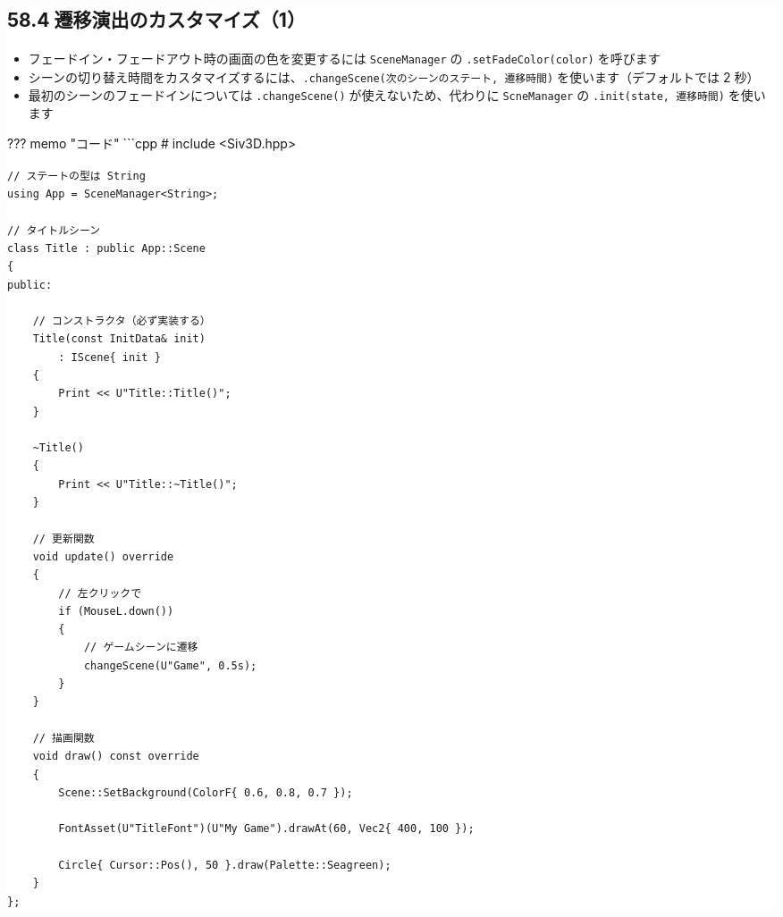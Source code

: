 
## 58.4 遷移演出のカスタマイズ（1）
- フェードイン・フェードアウト時の画面の色を変更するには `SceneManager` の `.setFadeColor(color)` を呼びます
- シーンの切り替え時間をカスタマイズするには、`.changeScene(次のシーンのステート, 遷移時間)` を使います（デフォルトでは 2 秒）
- 最初のシーンのフェードインについては `.changeScene()` が使えないため、代わりに `ScneManager` の `.init(state, 遷移時間)` を使います

<video src="https://raw.githubusercontent.com/Siv3D/siv3d.site.resource/main/2025/tutorial3/scene-manager/4.mp4?raw=true" autoplay loop muted playsinline></video>

??? memo "コード"
	```cpp
	# include <Siv3D.hpp>

	// ステートの型は String
	using App = SceneManager<String>;

	// タイトルシーン
	class Title : public App::Scene
	{
	public:

		// コンストラクタ（必ず実装する）
		Title(const InitData& init)
			: IScene{ init }
		{
			Print << U"Title::Title()";
		}

		~Title()
		{
			Print << U"Title::~Title()";
		}

		// 更新関数
		void update() override
		{
			// 左クリックで
			if (MouseL.down())
			{
				// ゲームシーンに遷移
				changeScene(U"Game", 0.5s);
			}
		}

		// 描画関数
		void draw() const override
		{
			Scene::SetBackground(ColorF{ 0.6, 0.8, 0.7 });

			FontAsset(U"TitleFont")(U"My Game").drawAt(60, Vec2{ 400, 100 });

			Circle{ Cursor::Pos(), 50 }.draw(Palette::Seagreen);
		}
	};
